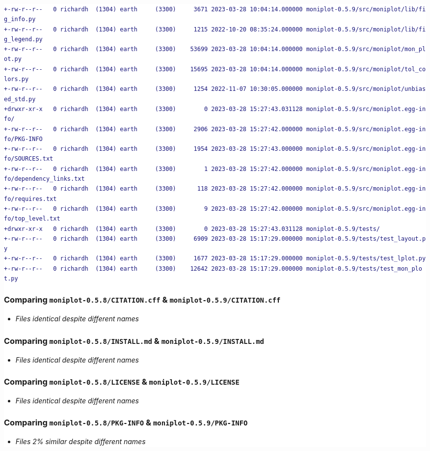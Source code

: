 ```diff
+-rw-r--r--   0 richardh  (1304) earth     (3300)     3671 2023-03-28 10:04:14.000000 moniplot-0.5.9/src/moniplot/lib/fig_info.py
+-rw-r--r--   0 richardh  (1304) earth     (3300)     1215 2022-10-20 08:35:24.000000 moniplot-0.5.9/src/moniplot/lib/fig_legend.py
+-rw-r--r--   0 richardh  (1304) earth     (3300)    53699 2023-03-28 10:04:14.000000 moniplot-0.5.9/src/moniplot/mon_plot.py
+-rw-r--r--   0 richardh  (1304) earth     (3300)    15695 2023-03-28 10:04:14.000000 moniplot-0.5.9/src/moniplot/tol_colors.py
+-rw-r--r--   0 richardh  (1304) earth     (3300)     1254 2022-11-07 10:30:05.000000 moniplot-0.5.9/src/moniplot/unbiased_std.py
+drwxr-xr-x   0 richardh  (1304) earth     (3300)        0 2023-03-28 15:27:43.031128 moniplot-0.5.9/src/moniplot.egg-info/
+-rw-r--r--   0 richardh  (1304) earth     (3300)     2906 2023-03-28 15:27:42.000000 moniplot-0.5.9/src/moniplot.egg-info/PKG-INFO
+-rw-r--r--   0 richardh  (1304) earth     (3300)     1954 2023-03-28 15:27:43.000000 moniplot-0.5.9/src/moniplot.egg-info/SOURCES.txt
+-rw-r--r--   0 richardh  (1304) earth     (3300)        1 2023-03-28 15:27:42.000000 moniplot-0.5.9/src/moniplot.egg-info/dependency_links.txt
+-rw-r--r--   0 richardh  (1304) earth     (3300)      118 2023-03-28 15:27:42.000000 moniplot-0.5.9/src/moniplot.egg-info/requires.txt
+-rw-r--r--   0 richardh  (1304) earth     (3300)        9 2023-03-28 15:27:42.000000 moniplot-0.5.9/src/moniplot.egg-info/top_level.txt
+drwxr-xr-x   0 richardh  (1304) earth     (3300)        0 2023-03-28 15:27:43.031128 moniplot-0.5.9/tests/
+-rw-r--r--   0 richardh  (1304) earth     (3300)     6909 2023-03-28 15:17:29.000000 moniplot-0.5.9/tests/test_layout.py
+-rw-r--r--   0 richardh  (1304) earth     (3300)     1677 2023-03-28 15:17:29.000000 moniplot-0.5.9/tests/test_lplot.py
+-rw-r--r--   0 richardh  (1304) earth     (3300)    12642 2023-03-28 15:17:29.000000 moniplot-0.5.9/tests/test_mon_plot.py
```

### Comparing `moniplot-0.5.8/CITATION.cff` & `moniplot-0.5.9/CITATION.cff`

 * *Files identical despite different names*

### Comparing `moniplot-0.5.8/INSTALL.md` & `moniplot-0.5.9/INSTALL.md`

 * *Files identical despite different names*

### Comparing `moniplot-0.5.8/LICENSE` & `moniplot-0.5.9/LICENSE`

 * *Files identical despite different names*

### Comparing `moniplot-0.5.8/PKG-INFO` & `moniplot-0.5.9/PKG-INFO`

 * *Files 2% similar despite different names*

